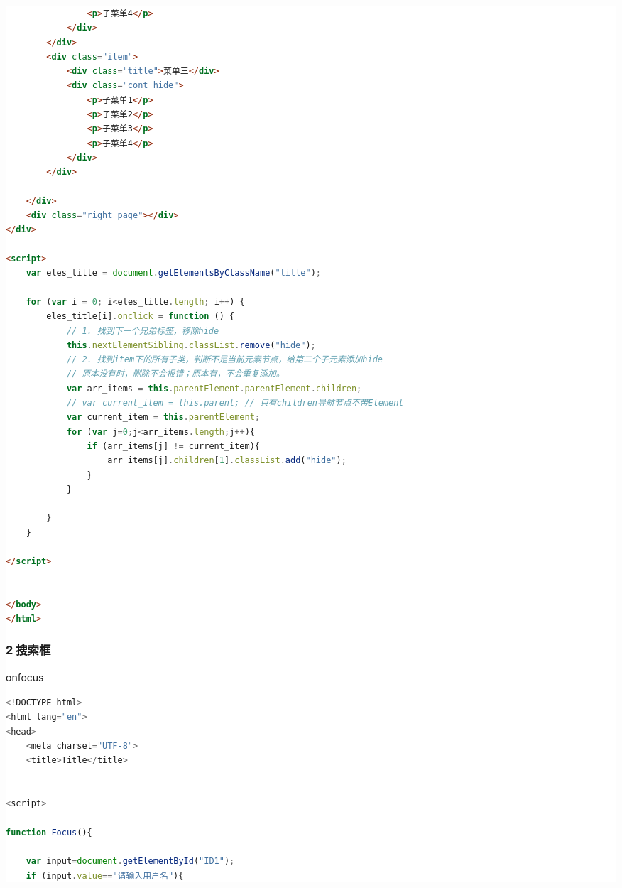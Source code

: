 ```html
                <p>子菜单4</p>
            </div>
        </div>
        <div class="item">
            <div class="title">菜单三</div>
            <div class="cont hide">
                <p>子菜单1</p>
                <p>子菜单2</p>
                <p>子菜单3</p>
                <p>子菜单4</p>
            </div>
        </div>

    </div>
    <div class="right_page"></div>
</div>

<script>
    var eles_title = document.getElementsByClassName("title");

    for (var i = 0; i<eles_title.length; i++) {
        eles_title[i].onclick = function () {
            // 1. 找到下一个兄弟标签，移除hide
            this.nextElementSibling.classList.remove("hide");
            // 2. 找到item下的所有子类，判断不是当前元素节点，给第二个子元素添加hide
            // 原本没有时，删除不会报错；原本有，不会重复添加。
            var arr_items = this.parentElement.parentElement.children;
            // var current_item = this.parent; // 只有children导航节点不带Element
            var current_item = this.parentElement;
            for (var j=0;j<arr_items.length;j++){
                if (arr_items[j] != current_item){
                    arr_items[j].children[1].classList.add("hide");
                }
            }

        }
    }

</script>


</body>
</html>
```



### 2 搜索框

onfocus

```js
<!DOCTYPE html>
<html lang="en">
<head>
    <meta charset="UTF-8">
    <title>Title</title>


<script>

function Focus(){

    var input=document.getElementById("ID1");
    if (input.value=="请输入用户名"){
```